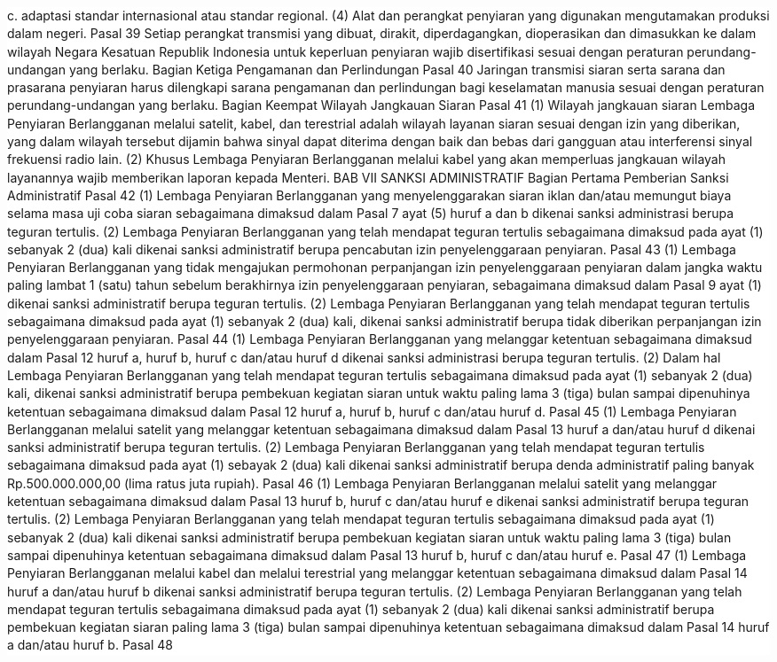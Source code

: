 c. adaptasi standar internasional atau standar regional.
(4) Alat dan perangkat penyiaran yang digunakan mengutamakan produksi dalam negeri.
Pasal 39
Setiap perangkat transmisi yang dibuat, dirakit, diperdagangkan, dioperasikan dan dimasukkan ke dalam wilayah Negara Kesatuan Republik Indonesia untuk keperluan penyiaran wajib disertifikasi sesuai dengan peraturan perundang-undangan yang berlaku.
Bagian Ketiga Pengamanan dan Perlindungan
Pasal 40
Jaringan transmisi siaran serta sarana dan prasarana penyiaran harus dilengkapi sarana pengamanan dan perlindungan bagi keselamatan manusia sesuai dengan peraturan perundang-undangan yang berlaku.
Bagian Keempat Wilayah Jangkauan Siaran
Pasal 41
(1) Wilayah jangkauan siaran Lembaga Penyiaran Berlangganan melalui satelit, kabel, dan terestrial adalah wilayah layanan siaran sesuai dengan izin yang diberikan, yang dalam wilayah tersebut dijamin bahwa sinyal dapat diterima dengan baik dan bebas dari gangguan atau interferensi sinyal frekuensi radio lain.
(2) Khusus Lembaga Penyiaran Berlangganan melalui kabel yang akan memperluas jangkauan wilayah layanannya wajib memberikan laporan kepada Menteri.
BAB VII SANKSI ADMINISTRATIF
Bagian Pertama Pemberian Sanksi Administratif
Pasal 42
(1) Lembaga Penyiaran Berlangganan yang menyelenggarakan siaran iklan dan/atau memungut biaya selama masa uji coba siaran sebagaimana dimaksud dalam Pasal 7 ayat (5) huruf a dan b dikenai sanksi administrasi berupa teguran tertulis.
(2) Lembaga Penyiaran Berlangganan yang telah mendapat teguran tertulis sebagaimana dimaksud pada ayat (1) sebanyak 2 (dua) kali dikenai sanksi administratif berupa pencabutan izin penyelenggaraan penyiaran.
Pasal 43
(1) Lembaga Penyiaran Berlangganan yang tidak mengajukan permohonan perpanjangan izin penyelenggaraan penyiaran dalam jangka waktu paling lambat 1 (satu) tahun sebelum berakhirnya izin penyelenggaraan penyiaran, sebagaimana dimaksud dalam Pasal 9 ayat (1) dikenai sanksi administratif berupa teguran tertulis.
(2) Lembaga Penyiaran Berlangganan yang telah mendapat teguran tertulis sebagaimana dimaksud pada ayat (1) sebanyak 2 (dua) kali, dikenai sanksi administratif berupa tidak diberikan perpanjangan izin penyelenggaraan penyiaran.
Pasal 44
(1) Lembaga Penyiaran Berlangganan yang melanggar ketentuan sebagaimana dimaksud dalam Pasal 12 huruf a, huruf b, huruf c dan/atau huruf d dikenai sanksi administrasi berupa teguran tertulis.
(2) Dalam hal Lembaga Penyiaran Berlangganan yang telah mendapat teguran tertulis sebagaimana dimaksud pada ayat (1) sebanyak 2 (dua) kali, dikenai sanksi administratif berupa pembekuan kegiatan siaran untuk waktu paling lama 3 (tiga) bulan sampai dipenuhinya ketentuan sebagaimana dimaksud dalam Pasal 12 huruf a, huruf b, huruf c dan/atau huruf d.
Pasal 45
(1) Lembaga Penyiaran Berlangganan melalui satelit yang melanggar ketentuan sebagaimana dimaksud dalam Pasal 13 huruf a dan/atau huruf d dikenai sanksi administratif berupa teguran tertulis.
(2) Lembaga Penyiaran Berlangganan yang telah mendapat teguran tertulis sebagaimana dimaksud pada ayat (1) sebayak 2 (dua) kali dikenai sanksi administratif berupa denda administratif paling banyak Rp.500.000.000,00 (lima ratus juta rupiah).
Pasal 46
(1) Lembaga Penyiaran Berlangganan melalui satelit yang melanggar ketentuan sebagaimana dimaksud dalam Pasal 13 huruf b, huruf c dan/atau huruf e dikenai sanksi administratif berupa teguran tertulis.
(2) Lembaga Penyiaran Berlangganan yang telah mendapat teguran tertulis sebagaimana dimaksud pada ayat (1) sebanyak 2 (dua) kali dikenai sanksi administratif berupa pembekuan kegiatan siaran untuk waktu paling lama 3 (tiga) bulan sampai dipenuhinya ketentuan sebagaimana dimaksud dalam Pasal 13 huruf b, huruf c dan/atau huruf e.
Pasal 47
(1) Lembaga Penyiaran Berlangganan melalui kabel dan melalui terestrial yang melanggar ketentuan sebagaimana dimaksud dalam Pasal 14 huruf a dan/atau huruf b dikenai sanksi administratif berupa teguran tertulis.
(2) Lembaga Penyiaran Berlangganan yang telah mendapat teguran tertulis sebagaimana dimaksud pada ayat (1) sebanyak 2 (dua) kali dikenai sanksi administratif berupa pembekuan kegiatan siaran paling lama 3 (tiga) bulan sampai dipenuhinya ketentuan sebagaimana dimaksud dalam Pasal 14 huruf a dan/atau huruf b.
Pasal 48